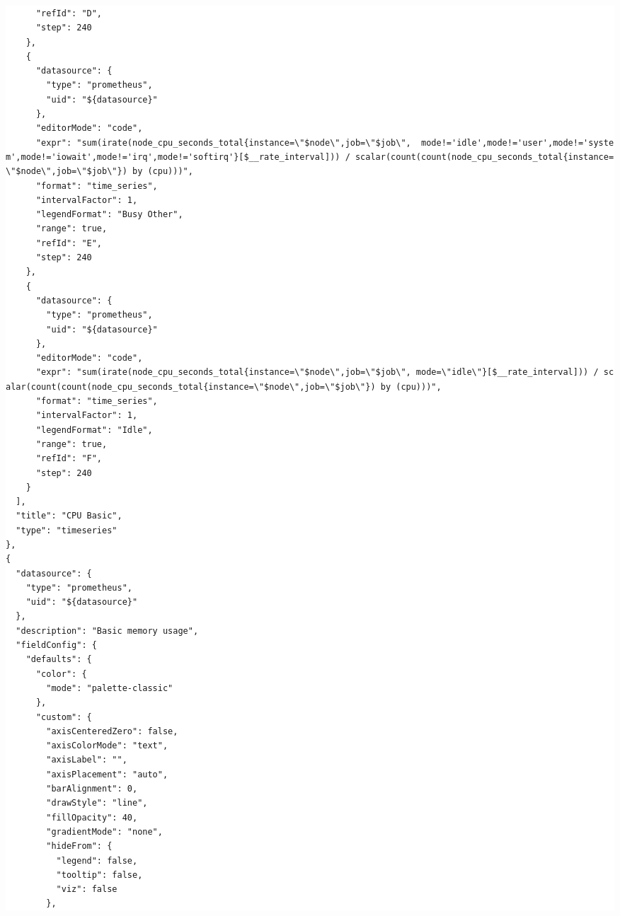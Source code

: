           "refId": "D",
          "step": 240
        },
        {
          "datasource": {
            "type": "prometheus",
            "uid": "${datasource}"
          },
          "editorMode": "code",
          "expr": "sum(irate(node_cpu_seconds_total{instance=\"$node\",job=\"$job\",  mode!='idle',mode!='user',mode!='system',mode!='iowait',mode!='irq',mode!='softirq'}[$__rate_interval])) / scalar(count(count(node_cpu_seconds_total{instance=\"$node\",job=\"$job\"}) by (cpu)))",
          "format": "time_series",
          "intervalFactor": 1,
          "legendFormat": "Busy Other",
          "range": true,
          "refId": "E",
          "step": 240
        },
        {
          "datasource": {
            "type": "prometheus",
            "uid": "${datasource}"
          },
          "editorMode": "code",
          "expr": "sum(irate(node_cpu_seconds_total{instance=\"$node\",job=\"$job\", mode=\"idle\"}[$__rate_interval])) / scalar(count(count(node_cpu_seconds_total{instance=\"$node\",job=\"$job\"}) by (cpu)))",
          "format": "time_series",
          "intervalFactor": 1,
          "legendFormat": "Idle",
          "range": true,
          "refId": "F",
          "step": 240
        }
      ],
      "title": "CPU Basic",
      "type": "timeseries"
    },
    {
      "datasource": {
        "type": "prometheus",
        "uid": "${datasource}"
      },
      "description": "Basic memory usage",
      "fieldConfig": {
        "defaults": {
          "color": {
            "mode": "palette-classic"
          },
          "custom": {
            "axisCenteredZero": false,
            "axisColorMode": "text",
            "axisLabel": "",
            "axisPlacement": "auto",
            "barAlignment": 0,
            "drawStyle": "line",
            "fillOpacity": 40,
            "gradientMode": "none",
            "hideFrom": {
              "legend": false,
              "tooltip": false,
              "viz": false
            },